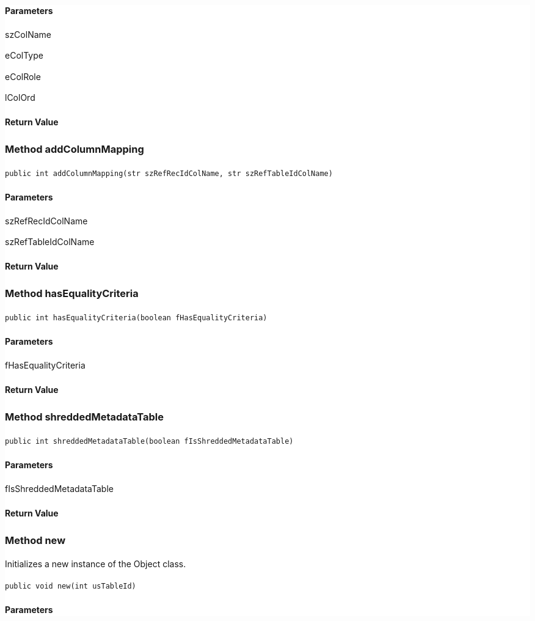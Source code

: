 #### Parameters

szColName  



eColType  



eColRole  



lColOrd  

#### Return Value

### Method addColumnMapping

    public int addColumnMapping(str szRefRecIdColName, str szRefTableIdColName)

#### Parameters

szRefRecIdColName  



szRefTableIdColName  

#### Return Value

### Method hasEqualityCriteria

    public int hasEqualityCriteria(boolean fHasEqualityCriteria)

#### Parameters

fHasEqualityCriteria  

#### Return Value

### Method shreddedMetadataTable

    public int shreddedMetadataTable(boolean fIsShreddedMetadataTable)

#### Parameters

fIsShreddedMetadataTable  

#### Return Value

### Method new

Initializes a new instance of the Object class.

    public void new(int usTableId)

#### Parameters
